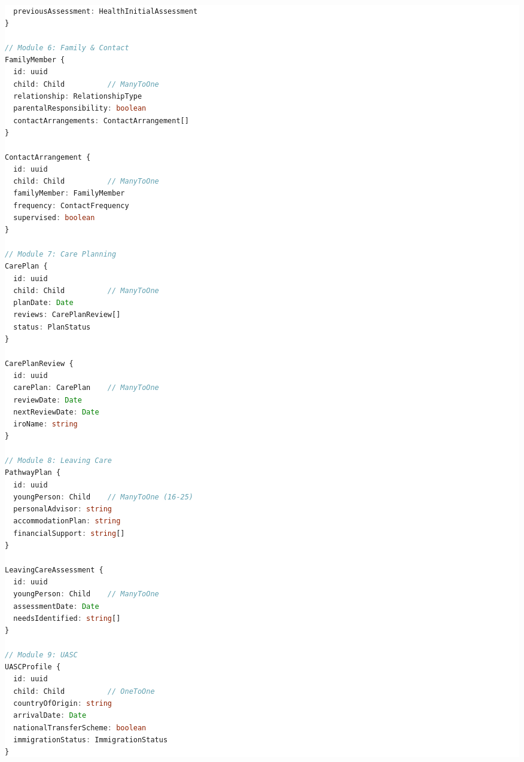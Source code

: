```typescript
  previousAssessment: HealthInitialAssessment
}

// Module 6: Family & Contact
FamilyMember {
  id: uuid
  child: Child          // ManyToOne
  relationship: RelationshipType
  parentalResponsibility: boolean
  contactArrangements: ContactArrangement[]
}

ContactArrangement {
  id: uuid
  child: Child          // ManyToOne
  familyMember: FamilyMember
  frequency: ContactFrequency
  supervised: boolean
}

// Module 7: Care Planning
CarePlan {
  id: uuid
  child: Child          // ManyToOne
  planDate: Date
  reviews: CarePlanReview[]
  status: PlanStatus
}

CarePlanReview {
  id: uuid
  carePlan: CarePlan    // ManyToOne
  reviewDate: Date
  nextReviewDate: Date
  iroName: string
}

// Module 8: Leaving Care
PathwayPlan {
  id: uuid
  youngPerson: Child    // ManyToOne (16-25)
  personalAdvisor: string
  accommodationPlan: string
  financialSupport: string[]
}

LeavingCareAssessment {
  id: uuid
  youngPerson: Child    // ManyToOne
  assessmentDate: Date
  needsIdentified: string[]
}

// Module 9: UASC
UASCProfile {
  id: uuid
  child: Child          // OneToOne
  countryOfOrigin: string
  arrivalDate: Date
  nationalTransferScheme: boolean
  immigrationStatus: ImmigrationStatus
}

```